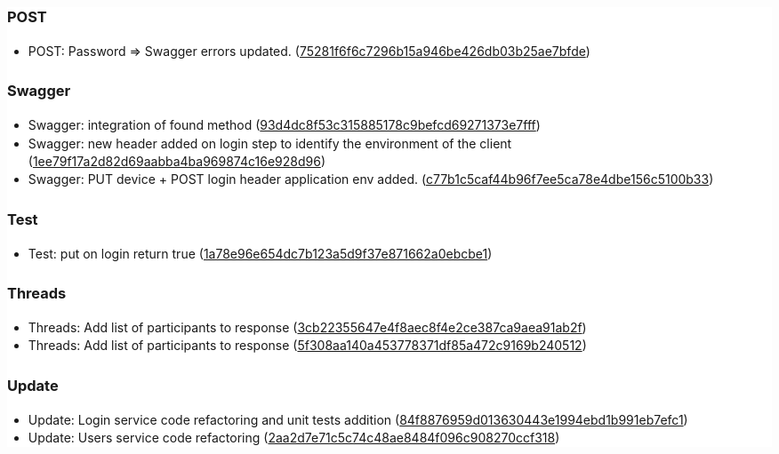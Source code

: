 ### POST

* POST: Password => Swagger errors updated.    ([75281f6f6c7296b15a946be426db03b25ae7bfde](https://bitbucket.org/wistiki_team/api_server/commits/75281f6f6c7296b15a946be426db03b25ae7bfde))

### Swagger

* Swagger: integration of found method    ([93d4dc8f53c315885178c9befcd69271373e7fff](https://bitbucket.org/wistiki_team/api_server/commits/93d4dc8f53c315885178c9befcd69271373e7fff))
* Swagger: new header added on login step to identify the environment of the client    ([1ee79f17a2d82d69aabba4ba969874c16e928d96](https://bitbucket.org/wistiki_team/api_server/commits/1ee79f17a2d82d69aabba4ba969874c16e928d96))
* Swagger: PUT device + POST login header application env added.    ([c77b1c5caf44b96f7ee5ca78e4dbe156c5100b33](https://bitbucket.org/wistiki_team/api_server/commits/c77b1c5caf44b96f7ee5ca78e4dbe156c5100b33))

### Test

* Test: put on login return true    ([1a78e96e654dc7b123a5d9f37e871662a0ebcbe1](https://bitbucket.org/wistiki_team/api_server/commits/1a78e96e654dc7b123a5d9f37e871662a0ebcbe1))

### Threads

* Threads: Add list of participants to response    ([3cb22355647e4f8aec8f4e2ce387ca9aea91ab2f](https://bitbucket.org/wistiki_team/api_server/commits/3cb22355647e4f8aec8f4e2ce387ca9aea91ab2f))
* Threads: Add list of participants to response    ([5f308aa140a453778371df85a472c9169b240512](https://bitbucket.org/wistiki_team/api_server/commits/5f308aa140a453778371df85a472c9169b240512))

### Update

* Update: Login service code refactoring and unit tests addition    ([84f8876959d013630443e1994ebd1b991eb7efc1](https://bitbucket.org/wistiki_team/api_server/commits/84f8876959d013630443e1994ebd1b991eb7efc1))
* Update: Users service code refactoring    ([2aa2d7e71c5c74c48ae8484f096c908270ccf318](https://bitbucket.org/wistiki_team/api_server/commits/2aa2d7e71c5c74c48ae8484f096c908270ccf318))



